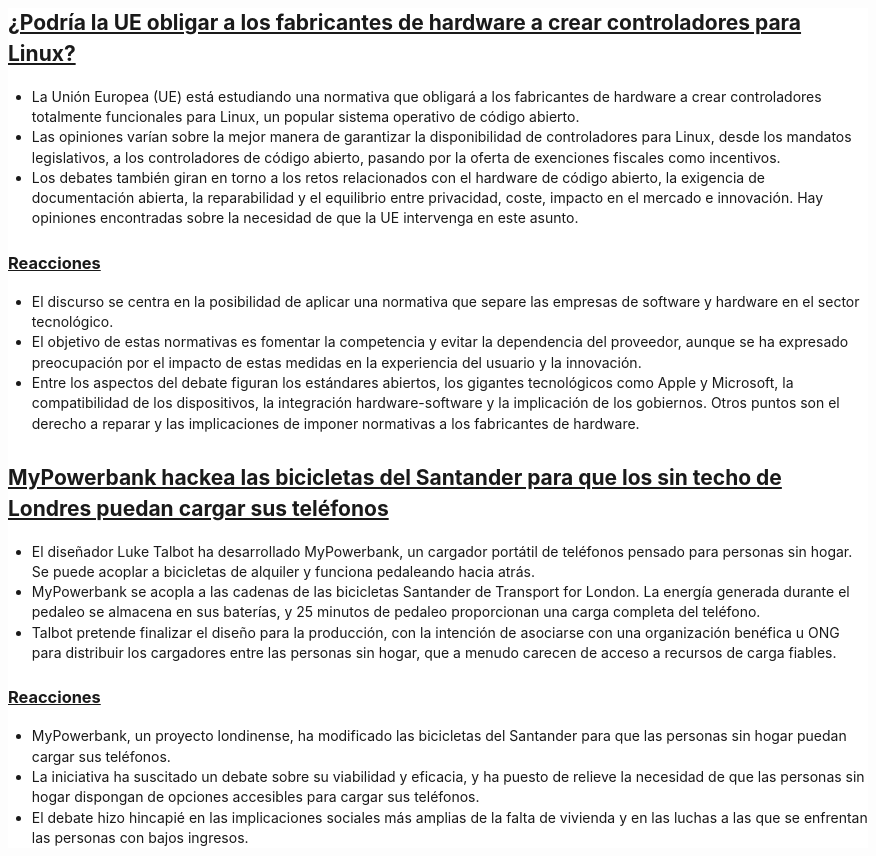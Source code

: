 ## [¿Podría la UE obligar a los fabricantes de hardware a crear controladores para Linux?](https://old.reddit.com/r/linux/comments/16wv53f/could_the_eu_force_hardware_manufacturers_to_make/)

- La Unión Europea (UE) está estudiando una normativa que obligará a los fabricantes de hardware a crear controladores totalmente funcionales para Linux, un popular sistema operativo de código abierto.
- Las opiniones varían sobre la mejor manera de garantizar la disponibilidad de controladores para Linux, desde los mandatos legislativos, a los controladores de código abierto, pasando por la oferta de exenciones fiscales como incentivos.
- Los debates también giran en torno a los retos relacionados con el hardware de código abierto, la exigencia de documentación abierta, la reparabilidad y el equilibrio entre privacidad, coste, impacto en el mercado e innovación. Hay opiniones encontradas sobre la necesidad de que la UE intervenga en este asunto.

### [Reacciones](https://news.ycombinator.com/item?id=37728016)

- El discurso se centra en la posibilidad de aplicar una normativa que separe las empresas de software y hardware en el sector tecnológico.
- El objetivo de estas normativas es fomentar la competencia y evitar la dependencia del proveedor, aunque se ha expresado preocupación por el impacto de estas medidas en la experiencia del usuario y la innovación.
- Entre los aspectos del debate figuran los estándares abiertos, los gigantes tecnológicos como Apple y Microsoft, la compatibilidad de los dispositivos, la integración hardware-software y la implicación de los gobiernos. Otros puntos son el derecho a reparar y las implicaciones de imponer normativas a los fabricantes de hardware.

## [MyPowerbank hackea las bicicletas del Santander para que los sin techo de Londres puedan cargar sus teléfonos](https://www.dezeen.com/2023/09/29/mypowerbank-hacks-santander-bikes-homeless-charge-phones/)

- El diseñador Luke Talbot ha desarrollado MyPowerbank, un cargador portátil de teléfonos pensado para personas sin hogar. Se puede acoplar a bicicletas de alquiler y funciona pedaleando hacia atrás.
- MyPowerbank se acopla a las cadenas de las bicicletas Santander de Transport for London. La energía generada durante el pedaleo se almacena en sus baterías, y 25 minutos de pedaleo proporcionan una carga completa del teléfono.
- Talbot pretende finalizar el diseño para la producción, con la intención de asociarse con una organización benéfica u ONG para distribuir los cargadores entre las personas sin hogar, que a menudo carecen de acceso a recursos de carga fiables.

### [Reacciones](https://news.ycombinator.com/item?id=37725261)

- MyPowerbank, un proyecto londinense, ha modificado las bicicletas del Santander para que las personas sin hogar puedan cargar sus teléfonos.
- La iniciativa ha suscitado un debate sobre su viabilidad y eficacia, y ha puesto de relieve la necesidad de que las personas sin hogar dispongan de opciones accesibles para cargar sus teléfonos.
- El debate hizo hincapié en las implicaciones sociales más amplias de la falta de vivienda y en las luchas a las que se enfrentan las personas con bajos ingresos.
